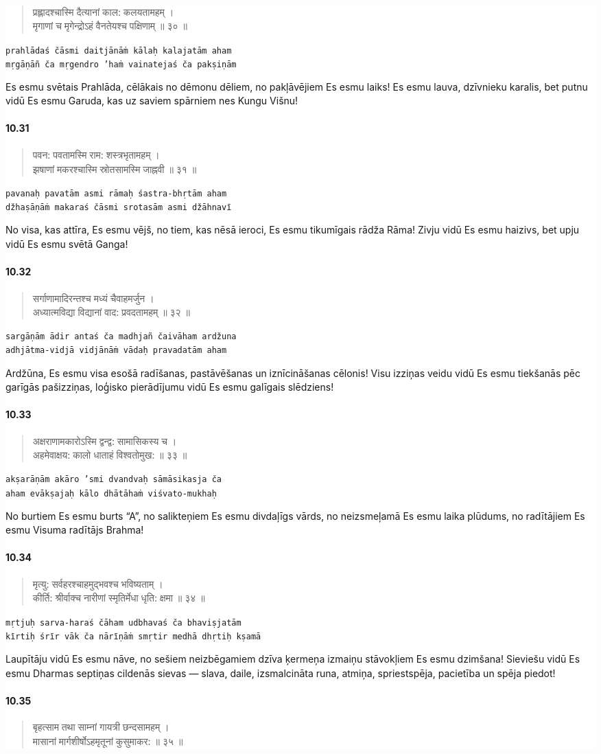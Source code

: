 > प्रह्लादश्चास्मि दैत्यानां काल: कलयतामहम् ।\
> मृगाणां च मृगेन्द्रोऽहं वैनतेयश्च पक्षिणाम् ॥ ३० ॥

    prahlādaś čāsmi daitjānāṁ kālaḥ kalajatām aham 
    mṛgāṇāñ ča mṛgendro ’haṁ vainatejaś ča pakṣiṇām
    
Es esmu svētais Prahlāda, cēlākais no dēmonu dēliem, no pakl̦āvējiem Es esmu laiks! Es esmu lauva, dzı̄vnieku karalis, bet putnu vidū Es esmu Garuda, kas uz saviem spārniem nes Kungu Višnu!

#### 10.31

> पवन: पवतामस्मि राम: शस्त्रभृतामहम् ।\
> झषाणां मकरश्चास्मि स्रोतसामस्मि जाह्नवी ॥ ३१ ॥

    pavanaḥ pavatām asmi rāmaḥ śastra-bhṛtām aham 
    džhaṣāṇāṁ makaraś čāsmi srotasām asmi džāhnavı̄
    
No visa, kas attı̄ra, Es esmu vējš, no tiem, kas nēsā ieroci, Es esmu tikumı̄gais rādža Rāma! Zivju vidū Es esmu haizivs, bet upju vidū Es esmu svētā Ganga!

#### 10.32
> सर्गाणामादिरन्तश्च मध्यं चैवाहमर्जुन ।\
> अध्यात्मविद्या विद्यानां वाद: प्रवदतामहम् ॥ ३२ ॥

    sargāṇām ādir antaś ča madhjañ čaivāham ardžuna 
    adhjātma-vidjā vidjānāṁ vādaḥ pravadatām aham 
    
Ardžūna, Es esmu visa esošā radı̄šanas, pastāvēšanas un iznı̄cināšanas cēlonis! Visu izzin̦as veidu vidū Es esmu tiekšanās pēc garı̄gās pašizzin̦as, log̒isko pierādı̄jumu vidū Es esmu galı̄gais slēdziens!
    
#### 10.33

> अक्षराणामकारोऽस्मि द्वन्द्व: सामासिकस्य च ।\
> अहमेवाक्षय: कालो धाताहं विश्वतोमुख: ॥ ३३ ॥

    akṣarāṇām akāro ’smi dvandvaḥ sāmāsikasja ča 
    aham evākṣajaḥ kālo dhātāhaṁ viśvato-mukhaḥ
    
No burtiem Es esmu burts “A”, no salikten̦iem Es esmu divdal̦ı̄gs vārds, no neizsmel̦amā Es esmu laika plūdums, no radı̄tājiem Es esmu Visuma radı̄tājs Brahma!

#### 10.34

> मृत्यु: सर्वहरश्चाहमुद्भ‍वश्च भविष्यताम् ।\
> कीर्ति: श्रीर्वाक्‍च नारीणां स्मृतिर्मेधा धृति: क्षमा ॥ ३४ ॥

    mṛtjuḥ sarva-haraś čāham udbhavaś ča bhaviṣjatām 
    kı̄rtiḥ śrı̄r vāk ča nārı̄ṇāṁ smṛtir medhā dhṛtiḥ kṣamā
    
Laupı̄tāju vidū Es esmu nāve, no sešiem neizbēgamiem dzı̄va k̦ermen̦a izmain̦u stāvokl̦iem Es esmu dzimšana! Sieviešu vidū Es esmu Dharmas septin̦as cildenās sievas — slava, daile, izsmalcināta runa, atmin̦a, spriestspēja, pacietı̄ba un spēja piedot!

#### 10.35

> बृहत्साम तथा साम्न‍ां गायत्री छन्दसामहम् ।\
> मासानां मार्गशीर्षोऽहमृतूनां कुसुमाकर: ॥ ३५ ॥

